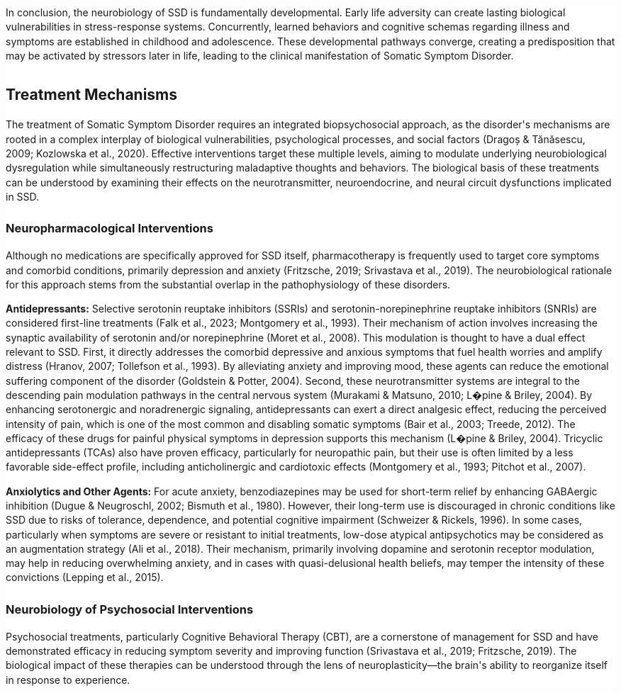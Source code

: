 In conclusion, the neurobiology of SSD is fundamentally developmental. Early life adversity can create lasting biological vulnerabilities in stress-response systems. Concurrently, learned behaviors and cognitive schemas regarding illness and symptoms are established in childhood and adolescence. These developmental pathways converge, creating a predisposition that may be activated by stressors later in life, leading to the clinical manifestation of Somatic Symptom Disorder.

## Treatment Mechanisms

The treatment of Somatic Symptom Disorder requires an integrated biopsychosocial approach, as the disorder's mechanisms are rooted in a complex interplay of biological vulnerabilities, psychological processes, and social factors (Dragoș & Tănăsescu, 2009; Kozlowska et al., 2020). Effective interventions target these multiple levels, aiming to modulate underlying neurobiological dysregulation while simultaneously restructuring maladaptive thoughts and behaviors. The biological basis of these treatments can be understood by examining their effects on the neurotransmitter, neuroendocrine, and neural circuit dysfunctions implicated in SSD.

### Neuropharmacological Interventions

Although no medications are specifically approved for SSD itself, pharmacotherapy is frequently used to target core symptoms and comorbid conditions, primarily depression and anxiety (Fritzsche, 2019; Srivastava et al., 2019). The neurobiological rationale for this approach stems from the substantial overlap in the pathophysiology of these disorders.

**Antidepressants:** Selective serotonin reuptake inhibitors (SSRIs) and serotonin-norepinephrine reuptake inhibitors (SNRIs) are considered first-line treatments (Falk et al., 2023; Montgomery et al., 1993). Their mechanism of action involves increasing the synaptic availability of serotonin and/or norepinephrine (Moret et al., 2008). This modulation is thought to have a dual effect relevant to SSD. First, it directly addresses the comorbid depressive and anxious symptoms that fuel health worries and amplify distress (Hranov, 2007; Tollefson et al., 1993). By alleviating anxiety and improving mood, these agents can reduce the emotional suffering component of the disorder (Goldstein & Potter, 2004). Second, these neurotransmitter systems are integral to the descending pain modulation pathways in the central nervous system (Murakami & Matsuno, 2010; L�pine & Briley, 2004). By enhancing serotonergic and noradrenergic signaling, antidepressants can exert a direct analgesic effect, reducing the perceived intensity of pain, which is one of the most common and disabling somatic symptoms (Bair et al., 2003; Treede, 2012). The efficacy of these drugs for painful physical symptoms in depression supports this mechanism (L�pine & Briley, 2004). Tricyclic antidepressants (TCAs) also have proven efficacy, particularly for neuropathic pain, but their use is often limited by a less favorable side-effect profile, including anticholinergic and cardiotoxic effects (Montgomery et al., 1993; Pitchot et al., 2007).

**Anxiolytics and Other Agents:** For acute anxiety, benzodiazepines may be used for short-term relief by enhancing GABAergic inhibition (Dugue & Neugroschl, 2002; Bismuth et al., 1980). However, their long-term use is discouraged in chronic conditions like SSD due to risks of tolerance, dependence, and potential cognitive impairment (Schweizer & Rickels, 1996). In some cases, particularly when symptoms are severe or resistant to initial treatments, low-dose atypical antipsychotics may be considered as an augmentation strategy (Ali et al., 2018). Their mechanism, primarily involving dopamine and serotonin receptor modulation, may help in reducing overwhelming anxiety, and in cases with quasi-delusional health beliefs, may temper the intensity of these convictions (Lepping et al., 2015).

### Neurobiology of Psychosocial Interventions

Psychosocial treatments, particularly Cognitive Behavioral Therapy (CBT), are a cornerstone of management for SSD and have demonstrated efficacy in reducing symptom severity and improving function (Srivastava et al., 2019; Fritzsche, 2019). The biological impact of these therapies can be understood through the lens of neuroplasticity—the brain's ability to reorganize itself in response to experience.
